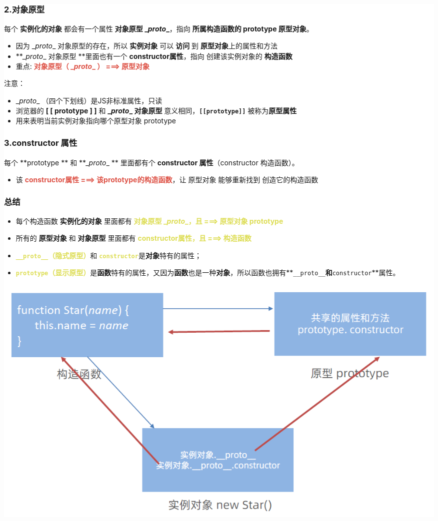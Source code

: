 

### 2.对象原型

每个 **实例化的对象** 都会有一个属性 **对象原型 \__proto__**，指向 **所属构造函数的 prototype 原型对象**。

- 因为 \__proto__ 对象原型的存在，所以 **实例对象** 可以 **访问** 到 **原型对象**上的属性和方法
- **\__proto__ 对象原型 **里面也有一个 **constructor属性**，指向 创建该实例对象的 **构造函数**
- 重点:  <strong style="color:#DD5145">对象原型（ \__proto__ ） ===> 原型对象</strong>

注意：

- \__proto__ （四个下划线）是JS非标准属性，只读
- 浏览器的 **[ [ prototype ] ]** 和 **\__proto__ 对象原型** 意义相同，**`[[prototype]]`** 被称为**原型属性**
- 用来表明当前实例对象指向哪个原型对象 prototype

### 3.constructor 属性

每个 **prototype ** 和 **\__proto__ ** 里面都有个 **constructor 属性**（constructor 构造函数）。

- 该 <strong style="color:#DD5145">constructor属性 ===> 该prototype的构造函数</strong>，让 原型对象 能够重新找到 创造它的构造函数



### 总结

- 每个构造函数 **实例化的对象** 里面都有 <strong style="color:#DD5">对象原型 \__proto__，且 ===> 原型对象 prototype</strong>

- 所有的 **原型对象** 和 **对象原型** 里面都有 <strong style="color:#DD5">constructor属性，且 ===> 构造函数</strong>

- <strong style="color:#DD5">`__proto__`（隐式原型）</strong>和 <strong style="color:#DD5">`constructor`</strong>是**对象**特有的属性；

- <strong style="color:#DD5">`prototype`（显示原型）</strong>是**函数**特有的属性，又因为**函数**也是一种**对象**，所以函数也拥有**`__proto__`**和**`constructor`**属性。

![](JS_Senior.assets/image-20230321173528625.png)
